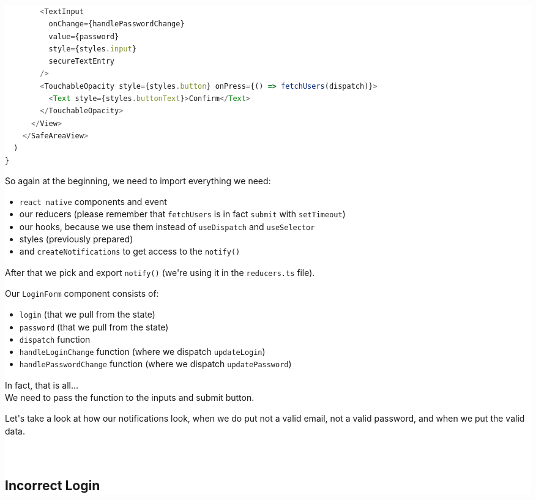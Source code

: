 ```typescript jsx
        <TextInput
          onChange={handlePasswordChange}
          value={password}
          style={styles.input}
          secureTextEntry
        />
        <TouchableOpacity style={styles.button} onPress={() => fetchUsers(dispatch)}>
          <Text style={styles.buttonText}>Confirm</Text>
        </TouchableOpacity>
      </View>
    </SafeAreaView>
  )
}

```

So again at the beginning, we need to import everything we need:

- `react native` components and event
- our reducers (please remember that `fetchUsers` is in fact `submit` with `setTimeout`)
- our hooks, because we use them instead of `useDispatch` and `useSelector`
- styles (previously prepared)
- and `createNotifications` to get access to the `notify()`

After that we pick and export `notify()` (we're using it in the `reducers.ts` file).

Our `LoginForm` component consists of:

- `login` (that we pull from the state)
- `password` (that we pull from the state)
- `dispatch` function
- `handleLoginChange` function (where we dispatch `updateLogin`)
- `handlePasswordChange` function (where we dispatch `updatePassword`)

In fact, that is all...<br/>
We need to pass the function to the inputs and submit button.<br/>

Let's take a look at how our notifications look, when we do put not a valid email, not a valid password, and when we put the valid data.


<br/>

## Incorrect Login
